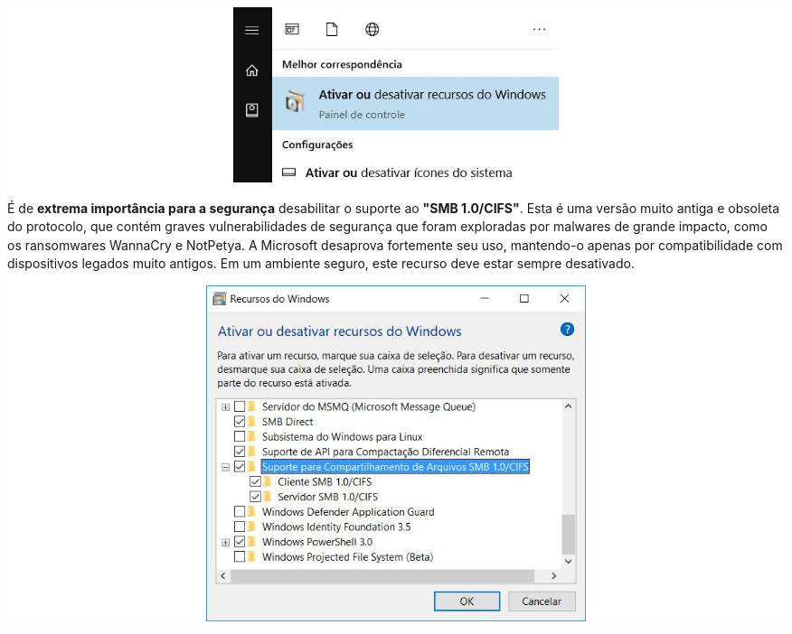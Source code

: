 <div align="center">
<img width="360px" src="./img/08-ativar-e-desativar-recursos.png">
</div>

É de **extrema importância para a segurança** desabilitar o suporte ao **"SMB 1.0/CIFS"**. Esta é uma versão muito antiga e obsoleta do protocolo, que contém graves vulnerabilidades de segurança que foram exploradas por malwares de grande impacto, como os ransomwares WannaCry e NotPetya. A Microsoft desaprova fortemente seu uso, mantendo-o apenas por compatibilidade com dispositivos legados muito antigos. Em um ambiente seguro, este recurso deve estar sempre desativado.

<div align="center">
<img width="420px" src="./img/08-ativar-e-desativar-smb-cifs.png">
</div>
